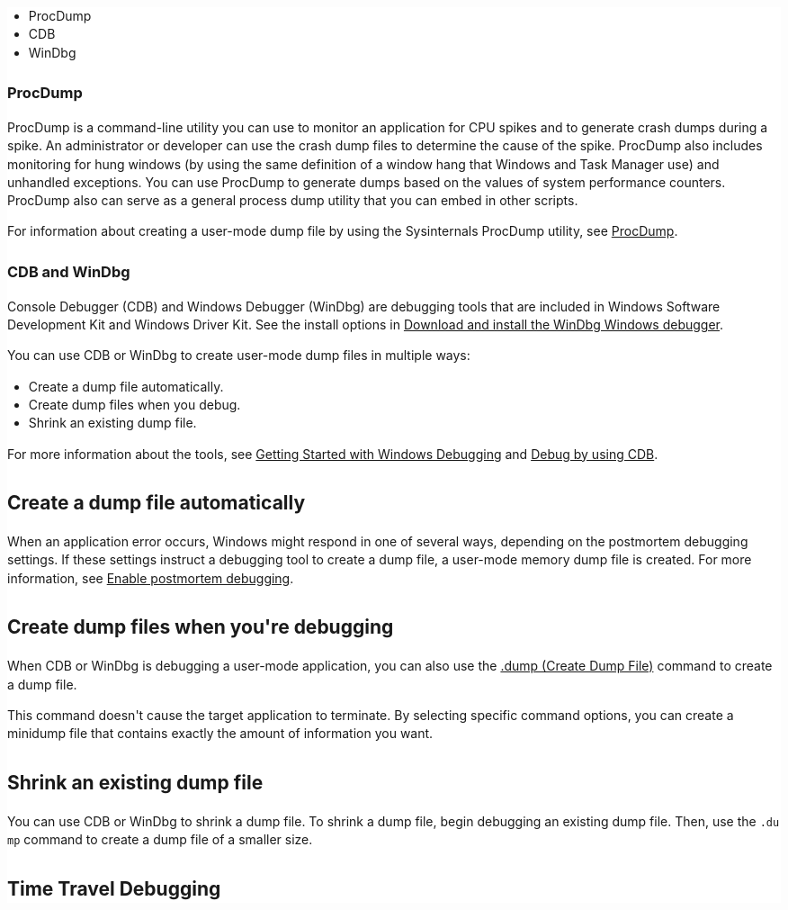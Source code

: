 - ProcDump
- CDB
- WinDbg

### ProcDump

ProcDump is a command-line utility you can use to monitor an application for CPU spikes and to generate crash dumps during a spike. An administrator or developer can use the crash dump files to determine the cause of the spike. ProcDump also includes monitoring for hung windows (by using the same definition of a window hang that Windows and Task Manager use) and unhandled exceptions. You can use ProcDump to generate dumps based on the values of system performance counters. ProcDump also can serve as a general process dump utility that you can embed in other scripts.

For information about creating a user-mode dump file by using the Sysinternals ProcDump utility, see [ProcDump](/sysinternals/downloads/procdump).

### CDB and WinDbg

Console Debugger (CDB) and Windows Debugger (WinDbg) are debugging tools that are included in Windows Software Development Kit and Windows Driver Kit. See the install options in [Download and install the WinDbg Windows debugger](index.md).

You can use CDB or WinDbg to create user-mode dump files in multiple ways:

- Create a dump file automatically.
- Create dump files when you debug.
- Shrink an existing dump file.

For more information about the tools, see [Getting Started with Windows Debugging](getting-started-with-windows-debugging.md) and [Debug by using CDB](debugging-using-cdb-and-ntsd.md).

## Create a dump file automatically

When an application error occurs, Windows might respond in one of several ways, depending on the postmortem debugging settings. If these settings instruct a debugging tool to create a dump file, a user-mode memory dump file is created. For more information, see [Enable postmortem debugging](enabling-postmortem-debugging.md).

## Create dump files when you're debugging

When CDB or WinDbg is debugging a user-mode application, you can also use the [.dump (Create Dump File)](../debuggercmds/-dump--create-dump-file-.md) command to create a dump file.

This command doesn't cause the target application to terminate. By selecting specific command options, you can create a minidump file that contains exactly the amount of information you want.

## Shrink an existing dump file

You can use CDB or WinDbg to shrink a dump file. To shrink a dump file, begin debugging an existing dump file. Then, use the `.dump` command to create a dump file of a smaller size.

## Time Travel Debugging
